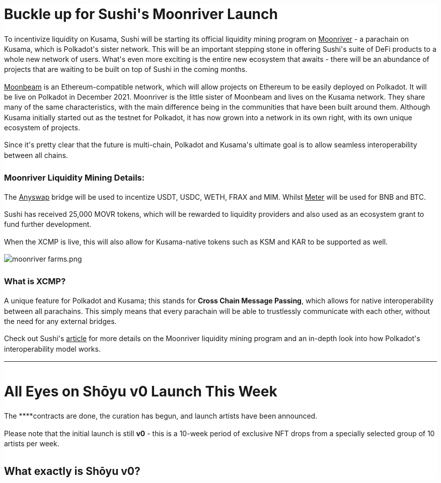 
# Buckle up for Sushi's Moonriver Launch

To incentivize liquidity on Kusama, Sushi will be starting its official liquidity mining program on [Moonriver](https://twitter.com/MoonriverNW) - a parachain on Kusama, which is Polkadot's sister network. This will be an important stepping stone in offering Sushi's suite of DeFi products to a whole new network of users. What's even more exciting is the entire new ecosystem that awaits - there will be an abundance of projects that are waiting to be built on top of Sushi in the coming months.

[Moonbeam](https://twitter.com/MoonbeamNetwork) is an Ethereum-compatible network, which will allow projects on Ethereum to be easily deployed on Polkadot. It will be live on Polkadot in December 2021.  Moonriver is the little sister of Moonbeam and lives on the Kusama network. They share many of the same characteristics, with the main difference being in the communities that have been built around them. Although Kusama initially started out as the testnet for Polkadot, it has now grown into a network in its own right, with its own unique ecosystem of projects.

Since it's pretty clear that the future is multi-chain, Polkadot and Kusama's ultimate goal is to allow seamless interoperability between all chains. 

### Moonriver Liquidity Mining Details:

The [Anyswap](https://twitter.com/AnyswapNetwork) bridge will be used to incentize USDT, USDC, WETH, FRAX and MIM. Whilst [Meter](https://twitter.com/Meter_IO) will be used for BNB and BTC. 

Sushi has received 25,000 MOVR tokens, which will be rewarded to liquidity providers and also used as an ecosystem grant to fund further development.

When the XCMP is live, this will also allow for Kusama-native tokens such as KSM and KAR to be supported as well.

![moonriver farms.png](https://github.com/helloitsm3/protocol-Info/raw/sushi-week-43/protocols/sushi/resources/Weekly%20Updates/Week%20%2343/images/moonriver_farms.png)

### What is XCMP?

A unique feature for Polkadot and Kusama; this stands for **Cross Chain Message Passing**, which allows for native interoperability between all parachains. This simply means that every parachain will be able to trustlessly communicate with each other, without the need for any external bridges. 

Check out Sushi's [article](https://medium.com/sushiswap-org/sushi-to-the-moon-the-future-of-defi-interoperability-2bda8a010479) for more details on the Moonriver liquidity mining program and an in-depth look into how Polkadot's interoperability model works. 

---

# All Eyes on Shōyu v0 Launch This Week

The ****contracts are done, the curation has begun, and launch artists have been announced.

Please note that the initial launch is still **v0** - this is a 10-week period of exclusive NFT drops from a specially selected group of 10 artists per week.  

## **What exactly is Shōyu v0?**
